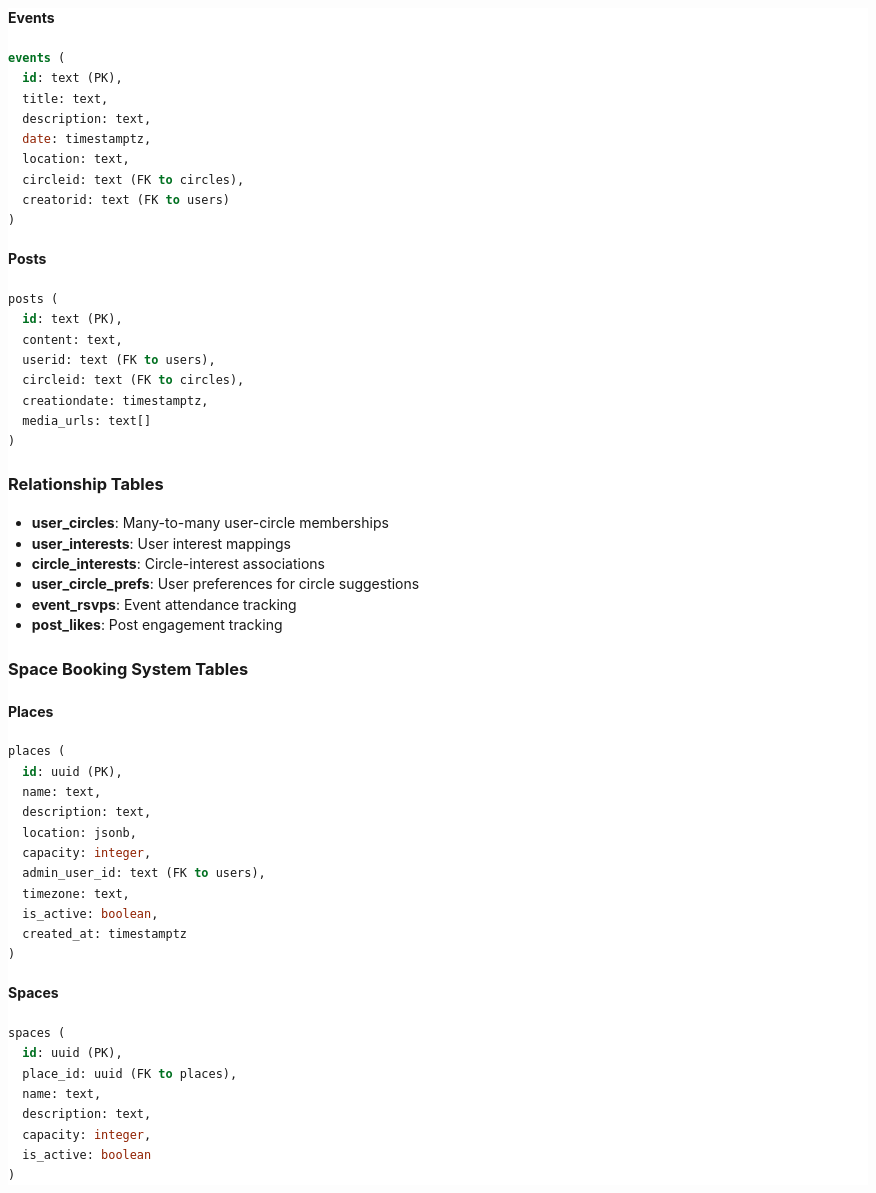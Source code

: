 #### Events
```sql
events (
  id: text (PK),
  title: text,
  description: text,
  date: timestamptz,
  location: text,
  circleid: text (FK to circles),
  creatorid: text (FK to users)
)
```

#### Posts
```sql
posts (
  id: text (PK),
  content: text,
  userid: text (FK to users),
  circleid: text (FK to circles),
  creationdate: timestamptz,
  media_urls: text[]
)
```

### Relationship Tables
- **user_circles**: Many-to-many user-circle memberships
- **user_interests**: User interest mappings
- **circle_interests**: Circle-interest associations
- **user_circle_prefs**: User preferences for circle suggestions
- **event_rsvps**: Event attendance tracking
- **post_likes**: Post engagement tracking

### Space Booking System Tables

#### Places
```sql
places (
  id: uuid (PK),
  name: text,
  description: text,
  location: jsonb,
  capacity: integer,
  admin_user_id: text (FK to users),
  timezone: text,
  is_active: boolean,
  created_at: timestamptz
)
```

#### Spaces
```sql
spaces (
  id: uuid (PK),
  place_id: uuid (FK to places),
  name: text,
  description: text,
  capacity: integer,
  is_active: boolean
)
```

